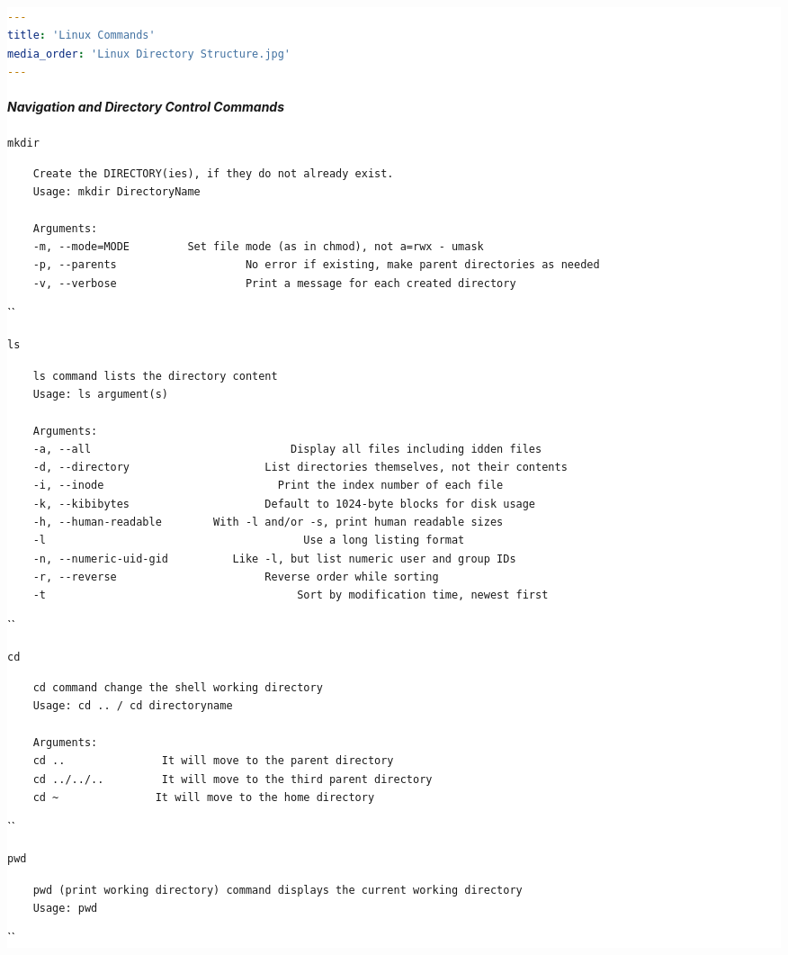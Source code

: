 ```yaml
---
title: 'Linux Commands'
media_order: 'Linux Directory Structure.jpg'
---
```



#### *Navigation and Directory Control Commands*

`mkdir`
        
		Create the DIRECTORY(ies), if they do not already exist.
		Usage: mkdir DirectoryName

		Arguments:
		-m, --mode=MODE			Set file mode (as in chmod), not a=rwx - umask
		-p, --parents					 No error if existing, make parent directories as needed
		-v, --verbose             	     Print a message for each created directory
``</br>

`ls`

		ls command lists the directory content
		Usage: ls argument(s)

        Arguments:
        -a, --all								Display all files including idden files
        -d, --directory                 	List directories themselves, not their contents
        -i, --inode							  Print the index number of each file
        -k, --kibibytes            			Default to 1024-byte blocks for disk usage
        -h, --human-readable 		With -l and/or -s, print human readable sizes
        -l 										  Use a long listing format
        -n, --numeric-uid-gid      	   Like -l, but list numeric user and group IDs
        -r, --reverse                   	Reverse order while sorting
        -t                                    	 Sort by modification time, newest first
 ``</br>
  
  
`cd`

	 	cd command change the shell working directory
		Usage: cd .. / cd directoryname

      	Arguments:
		cd ..              	It will move to the parent directory
		cd ../../..			It will move to the third parent directory
		cd ~               It will move to the home directory

 ``</br> 

`pwd`

	 	pwd (print working directory) command displays the current working directory
		Usage: pwd

``</br> 
